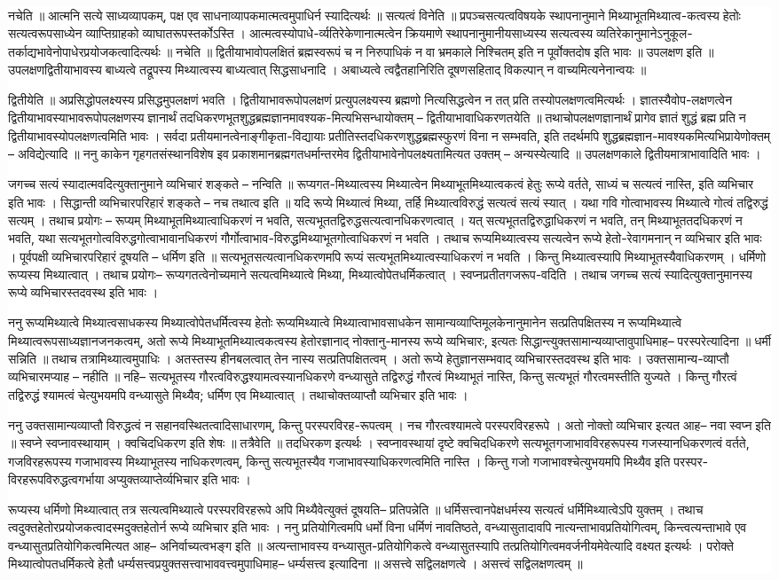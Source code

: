 नचेति ॥ आत्मनि सत्ये साध्यव्यापकम्, पक्ष एव साधनाव्यापकमात्मत्वमुपाधिर्न स्यादित्यर्थः ॥ सत्यत्वं विनेति ॥ प्रपञ्चसत्यत्वविषयके स्थापनानुमाने मिथ्याभूतमिथ्यात्व-कत्वस्य हेतोः सत्यत्वरूपसाध्येन व्याप्तिग्राहको व्याघातरूपस्तर्कोऽस्ति । आत्मत्वस्योपाधे-र्व्यतिरेकेणानात्मत्वेन क्रियमाणे स्थापनानुमानीयसाध्यस्य सत्यत्वस्य व्यतिरेकानुमानेऽनुकूल-तर्काद्यभावेनोपाधेरप्रयोजकत्वादित्यर्थः ॥ नचेति ॥ द्वितीयाभावोपलक्षितं ब्रह्मस्वरूपं च न निरुपाधिकं न वा भ्रमकाले निश्चितम् इति न पूर्वोक्तदोष इति भावः ॥ उपलक्षण इति ॥ उपलक्षणद्वितीयाभावस्य बाध्यत्वे तद्रूपस्य मिथ्यात्वस्य बाध्यत्वात् सिद्धसाधनादि । अबाध्यत्वे त्वद्वैतहानिरिति दूषणसहिताद् विकल्पान् न वाच्यमित्यनेनान्वयः ॥

द्वितीयेति ॥ अप्रसिद्धोपलक्ष्यस्य प्रसिद्धमुपलक्षणं भवति । द्वितीयाभावरूपोपलक्षणं प्रत्युपलक्ष्यस्य ब्रह्मणो नित्यसिद्धत्वेन न तत् प्रति तस्योपलक्षणत्वमित्यर्थः । ज्ञातस्यैवोप-लक्षणत्वेन द्वितीयाभावस्याभावरूपोपलक्षणस्य ज्ञानार्थं तदधिकरणभूतशुद्धब्रह्मज्ञानमावश्यक-मित्यभिसन्धायोक्तम् – द्वितीयाभावाधिकरणतयेति ॥ तथाचोपलक्षणज्ञानार्थं प्रागेव ज्ञातं शुद्धं ब्रह्म प्रति न द्वितीयाभावस्योपलक्षणत्वमिति भावः । सर्वदा प्रतीयमानत्वेनाङ्गीकृता-विद्यायाः प्रतीतिस्तदधिकरणशुद्धब्रह्मस्फुरणं विना न सम्भवति, इति तदर्थमपि शुद्धब्रह्मज्ञान-मावश्यकमित्यभिप्रायेणोक्तम् – अविद्येत्यादि ॥ ननु काकेन गृहगतसंस्थानविशेष इव प्रकाशमानब्रह्मगतधर्मान्तरमेव द्वितीयाभावेनोपलक्ष्यतामित्यत उक्तम् – अन्यस्येत्यादि ॥ उपलक्षणकाले द्वितीयमात्राभावादिति भावः ।

जगच्च सत्यं स्यादात्मवदित्युक्तानुमाने व्यभिचारं शङ्कते – नन्विति ॥ रूप्यगत-मिथ्यात्वस्य मिथ्यात्वेन मिथ्याभूतमिथ्यात्वकत्वं हेतुः रूप्ये वर्तते, साध्यं च सत्यत्वं नास्ति, इति व्यभिचार इति भावः । सिद्धान्ती व्यभिचारपरिहारं शङ्कते – नच तथात्व इति ॥ यदि रूप्ये मिथ्यात्वं मिथ्या, तर्हि मिथ्यात्वविरुद्धं सत्यत्वं सत्यं स्यात् । यथा गवि गोत्वाभावस्य मिथ्यात्वे गोत्वं तद्विरुद्धं सत्यम् । तथाच प्रयोगः – रूप्यम् मिथ्याभूतमिथ्यात्वाधिकरणं न भवति, सत्यभूततद्विरुद्धसत्यत्वानधिकरणत्वात् । यत् सत्यभूततद्विरुद्धाधिकरणं न भवति, तन् मिथ्याभूततदधिकरणं न भवति, यथा सत्यभूतगोत्वविरुद्धगोत्वाभावानधिकरणं गौर्गोत्वाभाव-विरुद्धमिथ्याभूतगोत्वाधिकरणं न भवति । तथाच रूप्यमिथ्यात्वस्य सत्यत्वेन रूप्ये हेतो-रेवागमनान् न व्यभिचार इति भावः । पूर्वपक्षी व्यभिचारपरिहारं दूषयति – धर्मिण इति ॥ सत्यभूतसत्यत्वानधिकरणमपि रूप्यं सत्यभूतमिथ्यात्वस्याधिकरणं न भवति । किन्तु मिथ्यात्वस्यापि मिथ्याभूतस्यैवाधिकरणम् । धर्मिणो रूप्यस्य मिथ्यात्वात् । तथाच प्रयोगः– रूप्यगतत्वेनोच्यमाने सत्यत्वमिथ्यात्वे मिथ्या, मिथ्यात्वोपेतधर्मिकत्वात् । स्वप्नप्रतीतगजरूप-वदिति । तथाच जगच्च सत्यं स्यादित्युक्तानुमानस्य रूप्ये व्यभिचारस्तदवस्थ इति भावः ।

ननु रूप्यमिथ्यात्वे मिथ्यात्वसाधकस्य मिथ्यात्वोपेतधर्मित्वस्य हेतोः रूप्यमिथ्यात्वे मिथ्यात्वाभावसाधकेन सामान्यव्याप्तिमूलकेनानुमानेन सत्प्रतिपक्षितस्य न रूप्यमिथ्यात्वे मिथ्यात्वरूपसाध्यज्ञानजनकत्वम्, अतो रूप्ये मिथ्याभूतमिथ्यात्वकत्वस्य हेतोरज्ञानाद् नोक्तानु-मानस्य रूप्ये व्यभिचारः, इत्यतः सिद्धान्त्युक्तसामान्यव्याप्तावुपाधिमाह– परस्परेत्यादिना ॥ धर्मी सन्निति ॥ तथाच तत्रामिथ्यात्वमुपाधिः । अतस्तस्य हीनबलत्वात् तेन नास्य सत्प्रतिपक्षितत्वम् । अतो रूप्ये हेतुज्ञानसम्भवाद् व्यभिचारस्तदवस्थ इति भावः । उक्तसामान्य-व्याप्तौ व्यभिचारमप्याह – नहीति ॥ नहि– सत्यभूतस्य गौरत्वविरुद्धश्यामत्वस्यानधिकरणे वन्ध्यासुते तद्विरुद्धं गौरत्वं मिथ्याभूतं नास्ति, किन्तु सत्यभूतं गौरत्वमस्तीति युज्यते । किन्तु गौरत्वं तद्विरुद्धं श्यामत्वं चेत्युभयमपि वन्ध्यासुते मिथ्यैव; धर्मिण एव मिथ्यात्वात् । तथाचोक्तव्याप्तौ व्यभिचार इति भावः ।

ननु उक्तसामान्यव्याप्तौ विरुद्धत्वं न सहानवस्थितत्वादिसाधारणम्, किन्तु परस्परविरह-रूपत्वम् । नच गौरत्वश्यामत्वे परस्परविरहरूपे । अतो नोक्तो व्यभिचार इत्यत आह– नवा स्वप्न इति ॥ स्वप्ने स्वप्नावस्थायाम् । क्वचिदधिकरण इति शेषः ॥ तत्रैवेति ॥ तदधिरकण इत्यर्थः । स्वप्नावस्थायां दृष्टे क्वचिदधिकरणे सत्यभूतगजाभावविरहरूपस्य गजस्यानधिकरणत्वं वर्तते, गजविरहरूपस्य गजाभावस्य मिथ्याभूतस्य नाधिकरणत्वम्, किन्तु सत्यभूतस्यैव गजाभावस्याधिकरणत्वमिति नास्ति । किन्तु गजो गजाभावश्चेत्युभयमपि मिथ्यैव इति परस्पर-विरहरूपविरुद्धत्वगर्भाया अप्युक्तव्याप्तेर्व्यभिचार इति भावः ।

रूप्यस्य धर्मिणो मिथ्यात्वात् तत्र सत्यत्वमिथ्यात्वे परस्परविरहरूपे अपि मिथ्यैवेत्युक्तं दूषयति– प्रतिपन्नेति ॥ धर्मिसत्त्वानपेक्षधर्मस्य सत्यत्वं धर्मिमिथ्यात्वेऽपि युक्तम् । तथाच त्वदुक्तहेतोरप्रयोजकत्वादस्मदुक्तहेतोर्न रूप्ये व्यभिचार इति भावः । ननु प्रतियोगित्वमपि धर्मो विना धर्मिणं नावतिष्ठते, वन्ध्यासुतादावपि नात्यन्ताभावप्रतियोगित्वम्, किन्त्वत्यन्ताभावे एव वन्ध्यासुतप्रतियोगिकत्वमित्यत आह– अनिर्वाच्यत्वभङ्ग इति ॥ अत्यन्ताभावस्य वन्ध्यासुत-प्रतियोगिकत्वे वन्ध्यासुतस्यापि तत्प्रतियोगित्वमवर्जनीयमेवेत्यादि वक्ष्यत इत्यर्थः । परोक्ते मिथ्यात्वोपतधर्मिकत्वे हेतौ धर्म्यसत्त्वप्रयुक्तसत्त्वाभाववत्त्वमुपाधिमाह– धर्म्यसत्त्व इत्यादिना ॥ असत्त्वे सद्विलक्षणत्वे । असत्त्वं सद्विलक्षणत्वम् ॥

